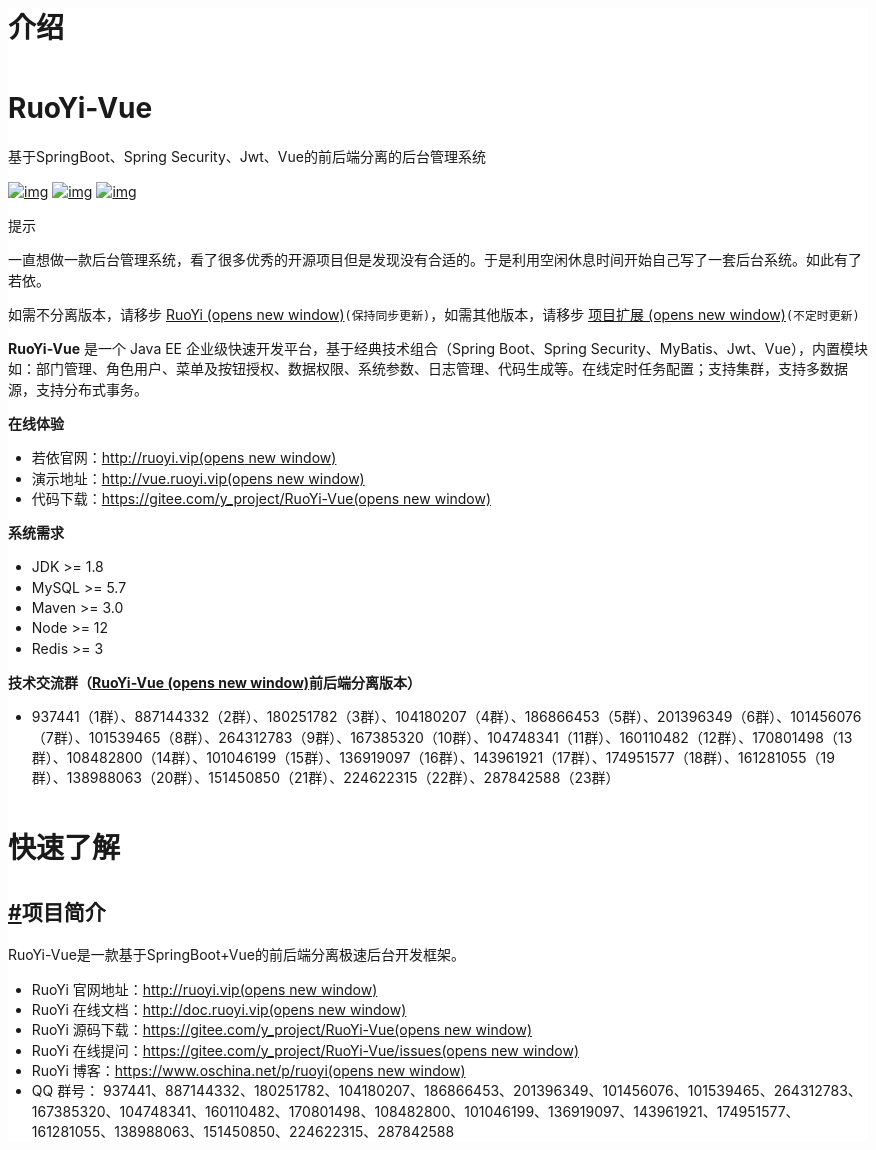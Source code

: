 # 介绍

# RuoYi-Vue

基于SpringBoot、Spring Security、Jwt、Vue的前后端分离的后台管理系统

[![img](images/若依分离板笔记/apistatus.svg+xml)](http://www.ruoyi.vip/) [![img](images/若依分离板笔记/star.svg+xml)](https://gitee.com/y_project/RuoYi-Vue) [![img](images/若依分离板笔记/RuoYi-v3.8.8-brightgreen.svg+xml)](http://www.ruoyi.vip/)

提示

一直想做一款后台管理系统，看了很多优秀的开源项目但是发现没有合适的。于是利用空闲休息时间开始自己写了一套后台系统。如此有了若依。

如需不分离版本，请移步 [RuoYi (opens new window)](https://gitee.com/y_project/RuoYi)`(保持同步更新)`，如需其他版本，请移步 [项目扩展 (opens new window)](https://doc.ruoyi.vip/ruoyi-vue/document/xmkz.html)`(不定时更新)`

**RuoYi-Vue** 是一个 Java EE 企业级快速开发平台，基于经典技术组合（Spring Boot、Spring Security、MyBatis、Jwt、Vue），内置模块如：部门管理、角色用户、菜单及按钮授权、数据权限、系统参数、日志管理、代码生成等。在线定时任务配置；支持集群，支持多数据源，支持分布式事务。

**在线体验**

- 若依官网：[http://ruoyi.vip(opens new window)](http://ruoyi.vip/)
- 演示地址：[http://vue.ruoyi.vip(opens new window)](http://vue.ruoyi.vip/)
- 代码下载：[https://gitee.com/y_project/RuoYi-Vue(opens new window)](https://gitee.com/y_project/RuoYi-Vue)

**系统需求**

- JDK >= 1.8
- MySQL >= 5.7
- Maven >= 3.0
- Node >= 12
- Redis >= 3

**技术交流群（[RuoYi-Vue (opens new window)](https://gitee.com/y_project/RuoYi-Vue)前后端分离版本）**

- 937441（1群）、887144332（2群）、180251782（3群）、104180207（4群）、186866453（5群）、201396349（6群）、101456076（7群）、101539465（8群）、264312783（9群）、167385320（10群）、104748341（11群）、160110482（12群）、170801498（13群）、108482800（14群）、101046199（15群）、136919097（16群）、143961921（17群）、174951577（18群）、161281055（19群）、138988063（20群）、151450850（21群）、224622315（22群）、287842588（23群）

# 快速了解

## [#](https://doc.ruoyi.vip/ruoyi-vue/document/kslj.html#项目简介)项目简介

RuoYi-Vue是一款基于SpringBoot+Vue的前后端分离极速后台开发框架。

- RuoYi 官网地址：[http://ruoyi.vip(opens new window)](http://ruoyi.vip/)
- RuoYi 在线文档：[http://doc.ruoyi.vip(opens new window)](http://doc.ruoyi.vip/)
- RuoYi 源码下载：[https://gitee.com/y_project/RuoYi-Vue(opens new window)](https://gitee.com/y_project/RuoYi-Vue)
- RuoYi 在线提问：[https://gitee.com/y_project/RuoYi-Vue/issues(opens new window)](https://gitee.com/y_project/RuoYi-Vue/issues)
- RuoYi 博客：[https://www.oschina.net/p/ruoyi(opens new window)](https://www.oschina.net/p/ruoyi)
- QQ 群号： 937441、887144332、180251782、104180207、186866453、201396349、101456076、101539465、264312783、167385320、104748341、160110482、170801498、108482800、101046199、136919097、143961921、174951577、161281055、138988063、151450850、224622315、287842588
